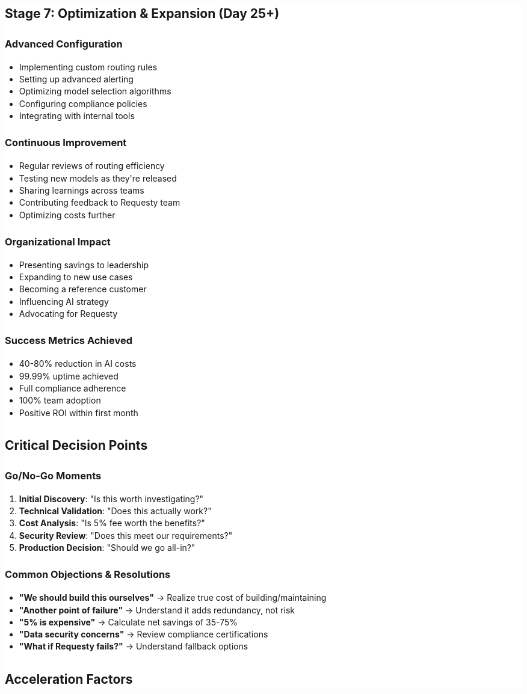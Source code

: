 ## Stage 7: Optimization & Expansion (Day 25+)

### Advanced Configuration
- Implementing custom routing rules
- Setting up advanced alerting
- Optimizing model selection algorithms
- Configuring compliance policies
- Integrating with internal tools

### Continuous Improvement
- Regular reviews of routing efficiency
- Testing new models as they're released
- Sharing learnings across teams
- Contributing feedback to Requesty team
- Optimizing costs further

### Organizational Impact
- Presenting savings to leadership
- Expanding to new use cases
- Becoming a reference customer
- Influencing AI strategy
- Advocating for Requesty

### Success Metrics Achieved
- 40-80% reduction in AI costs
- 99.99% uptime achieved
- Full compliance adherence
- 100% team adoption
- Positive ROI within first month

## Critical Decision Points

### Go/No-Go Moments
1. **Initial Discovery**: "Is this worth investigating?"
2. **Technical Validation**: "Does this actually work?"
3. **Cost Analysis**: "Is 5% fee worth the benefits?"
4. **Security Review**: "Does this meet our requirements?"
5. **Production Decision**: "Should we go all-in?"

### Common Objections & Resolutions
- **"We should build this ourselves"** → Realize true cost of building/maintaining
- **"Another point of failure"** → Understand it adds redundancy, not risk
- **"5% is expensive"** → Calculate net savings of 35-75%
- **"Data security concerns"** → Review compliance certifications
- **"What if Requesty fails?"** → Understand fallback options

## Acceleration Factors
